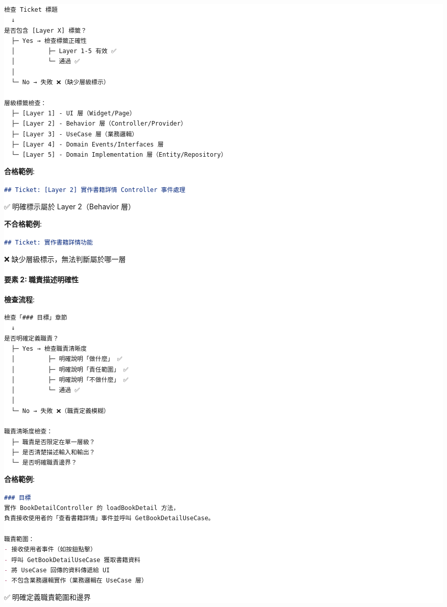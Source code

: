 ```text
檢查 Ticket 標題
  ↓
是否包含 [Layer X] 標籤？
  ├─ Yes → 檢查標籤正確性
  │         ├─ Layer 1-5 有效 ✅
  │         └─ 通過 ✅
  │
  └─ No → 失敗 ❌（缺少層級標示）

層級標籤檢查：
  ├─ [Layer 1] - UI 層（Widget/Page）
  ├─ [Layer 2] - Behavior 層（Controller/Provider）
  ├─ [Layer 3] - UseCase 層（業務邏輯）
  ├─ [Layer 4] - Domain Events/Interfaces 層
  └─ [Layer 5] - Domain Implementation 層（Entity/Repository）
```

**合格範例**:
```markdown
## Ticket: [Layer 2] 實作書籍詳情 Controller 事件處理
```
✅ 明確標示屬於 Layer 2（Behavior 層）

**不合格範例**:
```markdown
## Ticket: 實作書籍詳情功能
```
❌ 缺少層級標示，無法判斷屬於哪一層

#### 要素 2: 職責描述明確性

**檢查流程**:

```text
檢查「### 目標」章節
  ↓
是否明確定義職責？
  ├─ Yes → 檢查職責清晰度
  │         ├─ 明確說明「做什麼」 ✅
  │         ├─ 明確說明「責任範圍」 ✅
  │         ├─ 明確說明「不做什麼」 ✅
  │         └─ 通過 ✅
  │
  └─ No → 失敗 ❌（職責定義模糊）

職責清晰度檢查：
  ├─ 職責是否限定在單一層級？
  ├─ 是否清楚描述輸入和輸出？
  └─ 是否明確職責邊界？
```

**合格範例**:
```markdown
### 目標
實作 BookDetailController 的 loadBookDetail 方法，
負責接收使用者的「查看書籍詳情」事件並呼叫 GetBookDetailUseCase。

職責範圍：
- 接收使用者事件（如按鈕點擊）
- 呼叫 GetBookDetailUseCase 獲取書籍資料
- 將 UseCase 回傳的資料傳遞給 UI
- 不包含業務邏輯實作（業務邏輯在 UseCase 層）
```
✅ 明確定義職責範圍和邊界
